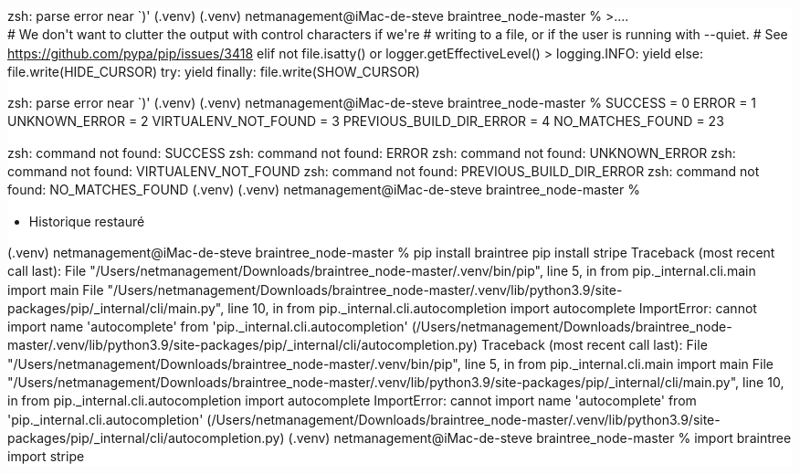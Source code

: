 zsh: parse error near `)'
(.venv) (.venv) netmanagement@iMac-de-steve braintree_node-master % >....                                                                                                                                                     
    # We don't want to clutter the output with control characters if we're
    # writing to a file, or if the user is running with --quiet.
    # See https://github.com/pypa/pip/issues/3418
    elif not file.isatty() or logger.getEffectiveLevel() > logging.INFO:
        yield
    else:
        file.write(HIDE_CURSOR)
        try:
            yield
        finally:
            file.write(SHOW_CURSOR)

zsh: parse error near `)'
(.venv) (.venv) netmanagement@iMac-de-steve braintree_node-master % SUCCESS = 0
ERROR = 1
UNKNOWN_ERROR = 2
VIRTUALENV_NOT_FOUND = 3
PREVIOUS_BUILD_DIR_ERROR = 4
NO_MATCHES_FOUND = 23

zsh: command not found: SUCCESS
zsh: command not found: ERROR
zsh: command not found: UNKNOWN_ERROR
zsh: command not found: VIRTUALENV_NOT_FOUND
zsh: command not found: PREVIOUS_BUILD_DIR_ERROR
zsh: command not found: NO_MATCHES_FOUND
(.venv) (.venv) netmanagement@iMac-de-steve braintree_node-master % 
 *  Historique restauré 

(.venv) netmanagement@iMac-de-steve braintree_node-master % pip install braintree
pip install stripe
Traceback (most recent call last):
  File "/Users/netmanagement/Downloads/braintree_node-master/.venv/bin/pip", line 5, in <module>
    from pip._internal.cli.main import main
  File "/Users/netmanagement/Downloads/braintree_node-master/.venv/lib/python3.9/site-packages/pip/_internal/cli/main.py", line 10, in <module>
    from pip._internal.cli.autocompletion import autocomplete
ImportError: cannot import name 'autocomplete' from 'pip._internal.cli.autocompletion' (/Users/netmanagement/Downloads/braintree_node-master/.venv/lib/python3.9/site-packages/pip/_internal/cli/autocompletion.py)
Traceback (most recent call last):
  File "/Users/netmanagement/Downloads/braintree_node-master/.venv/bin/pip", line 5, in <module>
    from pip._internal.cli.main import main
  File "/Users/netmanagement/Downloads/braintree_node-master/.venv/lib/python3.9/site-packages/pip/_internal/cli/main.py", line 10, in <module>
    from pip._internal.cli.autocompletion import autocomplete
ImportError: cannot import name 'autocomplete' from 'pip._internal.cli.autocompletion' (/Users/netmanagement/Downloads/braintree_node-master/.venv/lib/python3.9/site-packages/pip/_internal/cli/autocompletion.py)
(.venv) netmanagement@iMac-de-steve braintree_node-master % import braintree
import stripe
